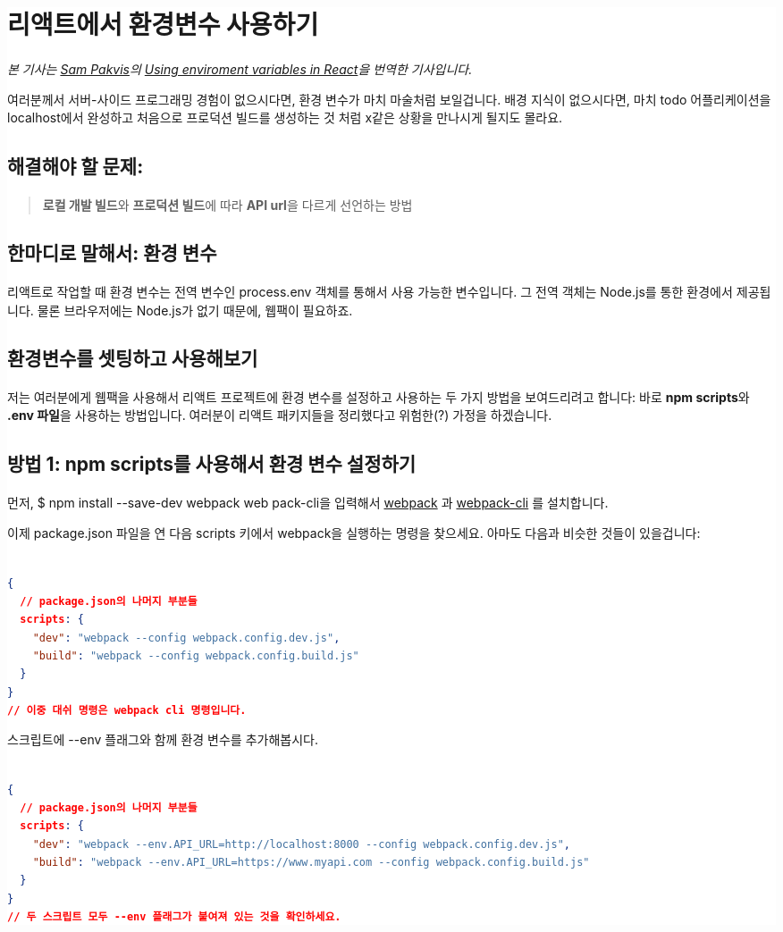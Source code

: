 # 리액트에서 환경변수 사용하기

*본 기사는 [Sam Pakvis](https://medium.com/@trekinbami)의 [Using enviroment variables in React](https://medium.com/@trekinbami/using-environment-variables-in-react-6b0a99d83cf5)을 번역한 기사입니다.*

여러분께서 서버-사이드 프로그래밍 경험이 없으시다면, 환경 변수가 마치 마술처럼 보일겁니다. 배경 지식이 없으시다면, 마치 todo 어플리케이션을 localhost에서 완성하고 처음으로 프로덕션 빌드를 생성하는 것 처럼 x같은 상황을 만나시게 될지도 몰라요.



## 해결해야 할 문제:

>**로컬 개발 빌드**와 **프로덕션 빌드**에 따라 **API url**을 다르게 선언하는 방법



## 한마디로 말해서: 환경 변수

리액트로 작업할 때 환경 변수는 전역 변수인 process.env 객체를 통해서 사용 가능한 변수입니다. 그 전역 객체는 Node.js를 통한 환경에서 제공됩니다. 물론 브라우저에는 Node.js가 없기 때문에, 웹팩이 필요하죠.



## 환경변수를 셋팅하고 사용해보기

저는 여러분에게 웹팩을 사용해서 리액트 프로젝트에 환경 변수를 설정하고 사용하는 두 가지 방법을 보여드리려고 합니다: 바로 **npm scripts**와 **.env 파일**을 사용하는 방법입니다. 여러분이 리액트 패키지들을 정리했다고 위험한(?) 가정을 하겠습니다. 



## 방법 1: npm scripts를 사용해서 환경 변수 설정하기

먼저, $ npm install --save-dev webpack web pack-cli을 입력해서 [webpack](https://www.npmjs.com/package/webpack) 과 [webpack-cli](https://www.npmjs.com/package/webpack-cli) 를 설치합니다.

이제 package.json 파일을 연 다음 scripts 키에서 webpack을 실행하는 명령을 찾으세요. 아마도 다음과 비슷한 것들이 있을겁니다:

```json

{
  // package.json의 나머지 부분들
  scripts: {
    "dev": "webpack --config webpack.config.dev.js",
    "build": "webpack --config webpack.config.build.js"
  }
}
// 이중 대쉬 명령은 webpack cli 명령입니다.
```

스크립트에 --env 플래그와 함께 환경 변수를 추가해봅시다.

```json

{
  // package.json의 나머지 부분들
  scripts: {
    "dev": "webpack --env.API_URL=http://localhost:8000 --config webpack.config.dev.js",
    "build": "webpack --env.API_URL=https://www.myapi.com --config webpack.config.build.js"
  }
}
// 두 스크립트 모두 --env 플래그가 붙여져 있는 것을 확인하세요.
```
